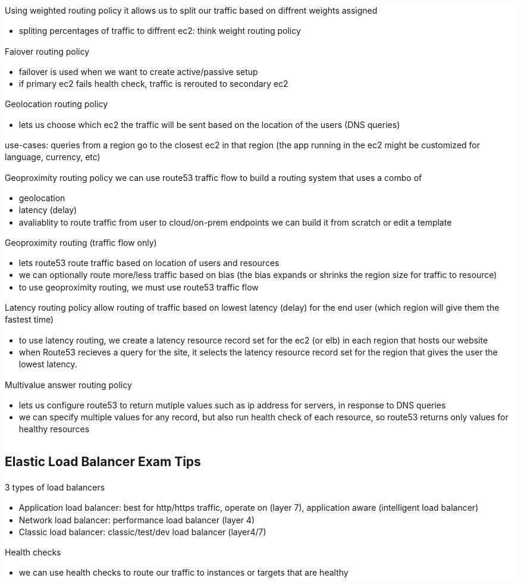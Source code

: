 Using weighted routing policy
it allows us to split our traffic based on diffrent weights assigned
* spliting percentages of traffic to diffrent ec2: think weight routing policy

Faiover routing policy
* failover is used when we want to create active/passive setup
* if primary ec2 fails health check, traffic is rerouted to secondary ec2

Geolocation routing policy
* lets us choose which ec2 the traffic will be sent based on the location of the users (DNS queries)

use-cases:
queries from a region go to the closest ec2 in that region (the app running in the ec2 might be customized for language, currency, etc)

Geoproximity routing policy
we can use route53 traffic flow to build a routing system that uses a combo of
* geolocation
* latency (delay)
* avaliablity 
to route traffic from user to cloud/on-prem endpoints
we can build it from scratch or edit a template

Geoproximity routing (traffic flow only)
* lets route53 route traffic based on location of users and resources
* we can optionally route more/less traffic based on bias (the bias expands or shrinks the region size for traffic to resource)
* to use geoproximity routing, we must use route53 traffic flow

Latency routing policy
allow routing of traffic based on lowest latency (delay) for the end user (which region will give them the fastest time)
* to use latency routing, we create a latency resource record set for the ec2 (or elb) in each region that hosts our website
* when Route53 recieves a query for the site, it selects the latency resource record set for the region that gives the user the lowest latency.

Multivalue answer routing policy
* lets us configure route53 to return mutiple values such as ip address for servers, in response to DNS queries
* we can specify multiple values for any record, but also run health check of each resource, so route53 returns only values for healthy resources


## Elastic Load Balancer Exam Tips
3 types of load balancers
* Application load balancer: best for http/https traffic, operate on (layer 7), application aware (intelligent load balancer)
* Network load balancer: performance load balancer (layer 4)
* Classic load balancer: classic/test/dev load balancer (layer4/7)

Health checks
* we can use health checks to route our traffic to instances or targets that are healthy
